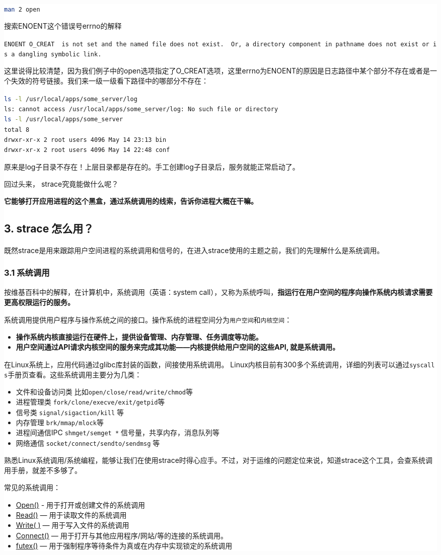 ```bash
man 2 open
```

搜索ENOENT这个错误号errno的解释

```bash
ENOENT O_CREAT  is not set and the named file does not exist.  Or, a directory component in pathname does not exist or is a dangling symbolic link.
```

这里说得比较清楚，因为我们例子中的open选项指定了O_CREAT选项，这里errno为ENOENT的原因是日志路径中某个部分不存在或者是一个失效的符号链接。我们来一级一级看下路径中的哪部分不存在：

```bash
ls -l /usr/local/apps/some_server/log
ls: cannot access /usr/local/apps/some_server/log: No such file or directory
ls -l /usr/local/apps/some_server
total 8
drwxr-xr-x 2 root users 4096 May 14 23:13 bin
drwxr-xr-x 2 root users 4096 May 14 22:48 conf
```

原来是log子目录不存在！上层目录都是存在的。手工创建log子目录后，服务就能正常启动了。

回过头来， strace究竟能做什么呢？

**它能够打开应用进程的这个黑盒，通过系统调用的线索，告诉你进程大概在干嘛。**

##  3. strace 怎么用？
既然strace是用来跟踪用户空间进程的系统调用和信号的，在进入strace使用的主题之前，我们的先理解什么是系统调用。
### 3.1 系统调用
按维基百科中的解释，在计算机中，系统调用（英语：system call），又称为系统呼叫，**指运行在用户空间的程序向操作系统内核请求需要更高权限运行的服务。**

系统调用提供用户程序与操作系统之间的接口。操作系统的进程空间分为`用户空间`和`内核空间`：

 - **操作系统内核直接运行在硬件上，提供设备管理、内存管理、任务调度等功能。**
 - **用户空间通过API请求内核空间的服务来完成其功能——内核提供给用户空间的这些API, 就是系统调用。**


在Linux系统上，应用代码通过glibc库封装的函数，间接使用系统调用。
Linux内核目前有300多个系统调用，详细的列表可以通过`syscalls`手册页查看。这些系统调用主要分为几类：

 - 文件和设备访问类 比如`open/close/read/write/chmod`等
 - 进程管理类 `fork/clone/execve/exit/getpid`等
 - 信号类 `signal/sigaction/kill` 等
 - 内存管理 `brk/mmap/mlock`等
 - 进程间通信IPC `shmget/semget *` 信号量，共享内存，消息队列等
 - 网络通信 `socket/connect/sendto/sendmsg` 等

熟悉Linux系统调用/系统编程，能够让我们在使用strace时得心应手。不过，对于运维的问题定位来说，知道strace这个工具，会查系统调用手册，就差不多够了。

常见的系统调用：

 - [Open()](https://man7.org/linux/man-pages/man2/open.2.html) - 用于打开或创建文件的系统调用
 - [Read()](https://man7.org/linux/man-pages/man2/read.2.html) — 用于读取文件的系统调用
 - [Write( )](https://man7.org/linux/man-pages/man2/write.2.html) — 用于写入文件的系统调用
 - [Connect()](https://man7.org/linux/man-pages/man2/connect.2.html) — 用于打开与其他应用程序/网站/等的连接的系统调用。
 - [futex()](https://man7.org/linux/man-pages/man2/futex.2.html) — 用于强制程序等待条件为真或在内存中实现锁定的系统调用
